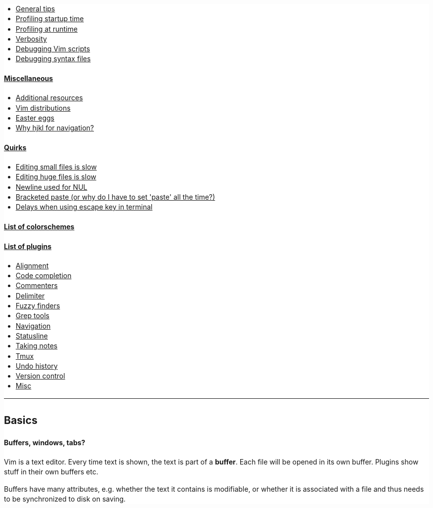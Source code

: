 - [General tips](#general-tips)
- [Profiling startup time](#profiling-startup-time)
- [Profiling at runtime](#profiling-at-runtime)
- [Verbosity](#verbosity)
- [Debugging Vim scripts](#debugging-vim-scripts)
- [Debugging syntax files](#debugging-syntax-files)

#### [Miscellaneous](#miscellaneous-1)

- [Additional resources](#additional-resources)
- [Vim distributions](#vim-distributions)
- [Easter eggs](#easter-eggs)
- [Why hjkl for navigation?](#why-hjkl-for-navigation)

#### [Quirks](#quirks-1)

- [Editing small files is slow](#editing-small-files-is-slow)
- [Editing huge files is slow](#editing-huge-files-is-slow)
- [Newline used for NUL](#newline-used-for-nul)
- [Bracketed paste (or why do I have to set 'paste' all the time?)](#bracketed-paste-or-why-do-i-have-to-set-paste-all-the-time)
- [Delays when using escape key in terminal](#delays-when-using-escape-key-in-terminal)

#### [List of colorschemes](#list-of-colorschemes-1)

#### [List of plugins](#list-of-plugins-1)

- [Alignment](#alignment)
- [Code completion](#code-completion)
- [Commenters](#commenters)
- [Delimiter](#delimiter)
- [Fuzzy finders](#fuzzy-finders)
- [Grep tools](#grep-tools)
- [Navigation](#navigation)
- [Statusline](#statusline)
- [Taking notes](#taking-notes)
- [Tmux](#tmux)
- [Undo history](#undo-history)
- [Version control](#version-control)
- [Misc](#misc)

---

## Basics

#### Buffers, windows, tabs?

Vim is a text editor. Every time text is shown, the text is part of a **buffer**.
Each file will be opened in its own buffer. Plugins show stuff in their own
buffers etc.

Buffers have many attributes, e.g. whether the text it contains is modifiable,
or whether it is associated with a file and thus needs to be synchronized to
disk on saving.
